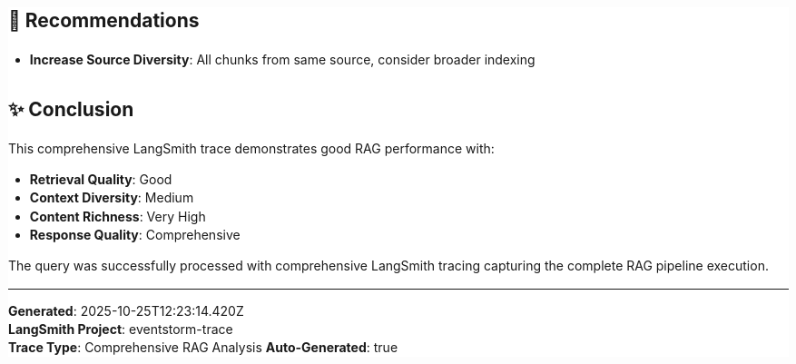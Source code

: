 ## 🚀 Recommendations

- **Increase Source Diversity**: All chunks from same source, consider broader indexing

## ✨ Conclusion

This comprehensive LangSmith trace demonstrates good RAG performance with:
- **Retrieval Quality**: Good
- **Context Diversity**: Medium
- **Content Richness**: Very High
- **Response Quality**: Comprehensive

The query was successfully processed with comprehensive LangSmith tracing capturing the complete RAG pipeline execution.

---
**Generated**: 2025-10-25T12:23:14.420Z  
**LangSmith Project**: eventstorm-trace  
**Trace Type**: Comprehensive RAG Analysis
**Auto-Generated**: true
